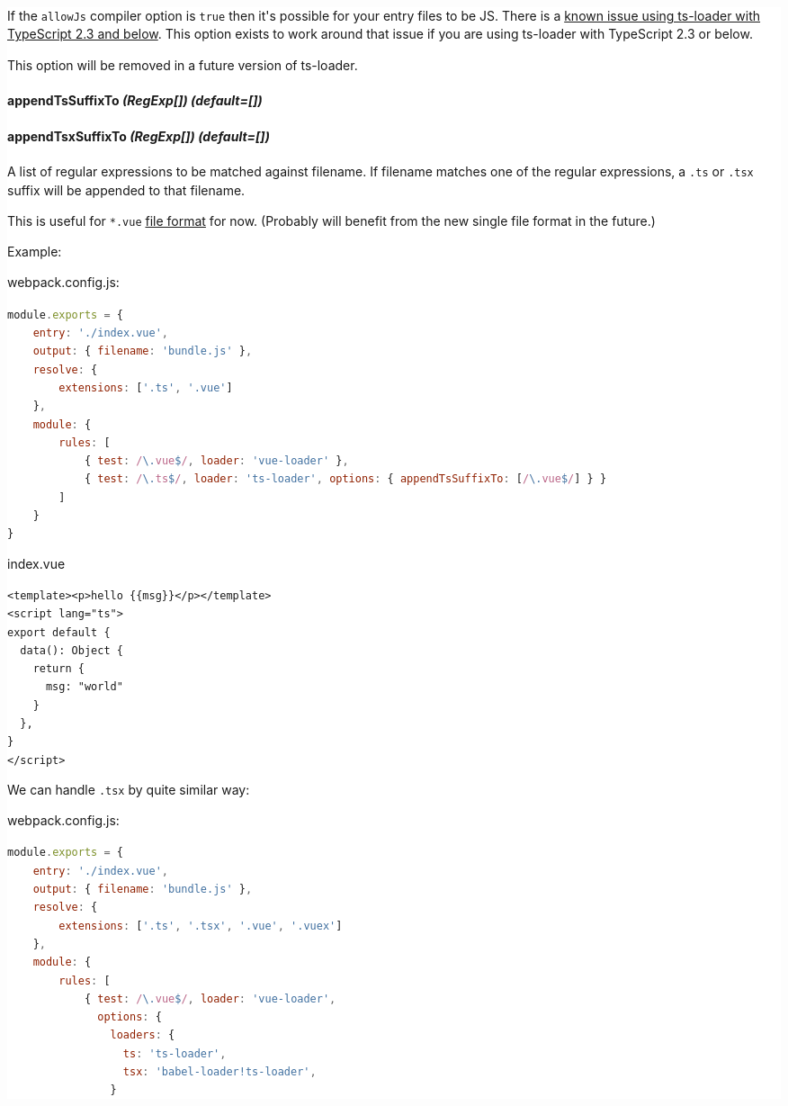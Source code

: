 If the `allowJs` compiler option is `true` then it's possible for your entry files to be JS. There is a [known issue using ts-loader with TypeScript 2.3 and below](https://github.com/TypeStrong/ts-loader/issues/655).  This option exists to work around that issue if you are using ts-loader with TypeScript 2.3 or below.

This option will be removed in a future version of ts-loader.

#### appendTsSuffixTo *(RegExp[]) (default=[])*
#### appendTsxSuffixTo *(RegExp[]) (default=[])*
A list of regular expressions to be matched against filename. If filename matches one of the regular expressions, a `.ts` or `.tsx` suffix will be appended to that filename.

This is useful for `*.vue` [file format](https://vuejs.org/v2/guide/single-file-components.html) for now. (Probably will benefit from the new single file format in the future.)

Example:

webpack.config.js:

```javascript
module.exports = {
    entry: './index.vue',
    output: { filename: 'bundle.js' },
    resolve: {
        extensions: ['.ts', '.vue']
    },
    module: {
        rules: [
            { test: /\.vue$/, loader: 'vue-loader' },
            { test: /\.ts$/, loader: 'ts-loader', options: { appendTsSuffixTo: [/\.vue$/] } }
        ]
    } 
}
```

index.vue

```vue
<template><p>hello {{msg}}</p></template>
<script lang="ts">
export default {
  data(): Object {
    return {
      msg: "world"
    }
  },
}
</script>
```

We can handle `.tsx` by quite similar way:

webpack.config.js:

```javascript
module.exports = {
    entry: './index.vue',
    output: { filename: 'bundle.js' },
    resolve: {
        extensions: ['.ts', '.tsx', '.vue', '.vuex']
    },
    module: {
        rules: [
            { test: /\.vue$/, loader: 'vue-loader',
              options: {
                loaders: {
                  ts: 'ts-loader',
                  tsx: 'babel-loader!ts-loader',
                }
```
